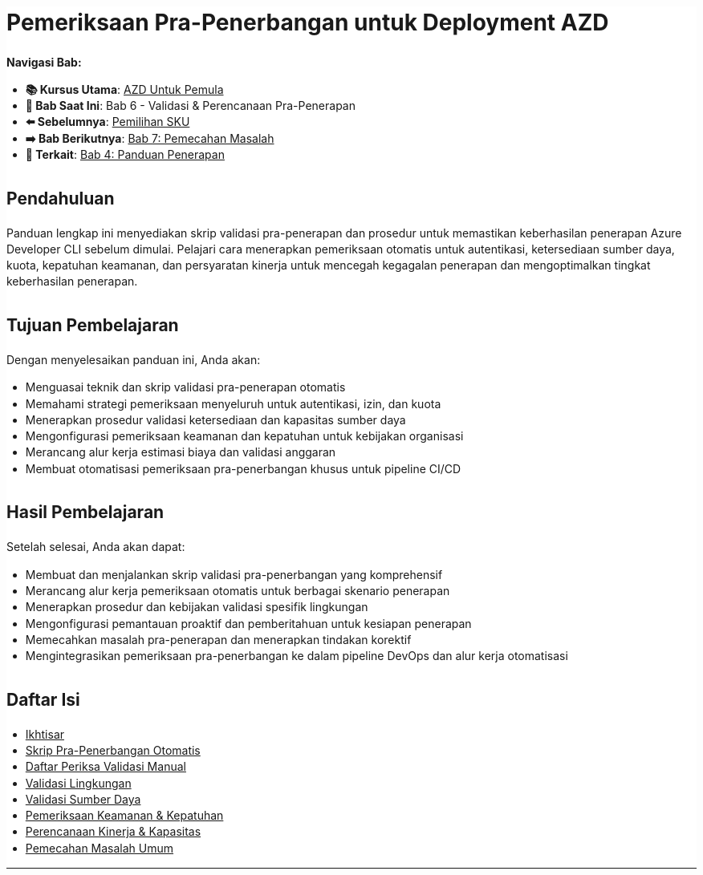 
# Pemeriksaan Pra-Penerbangan untuk Deployment AZD

**Navigasi Bab:**
- **📚 Kursus Utama**: [AZD Untuk Pemula](../../README.md)
- **📖 Bab Saat Ini**: Bab 6 - Validasi & Perencanaan Pra-Penerapan
- **⬅️ Sebelumnya**: [Pemilihan SKU](sku-selection.md)
- **➡️ Bab Berikutnya**: [Bab 7: Pemecahan Masalah](../troubleshooting/common-issues.md)
- **🔧 Terkait**: [Bab 4: Panduan Penerapan](../deployment/deployment-guide.md)

## Pendahuluan

Panduan lengkap ini menyediakan skrip validasi pra-penerapan dan prosedur untuk memastikan keberhasilan penerapan Azure Developer CLI sebelum dimulai. Pelajari cara menerapkan pemeriksaan otomatis untuk autentikasi, ketersediaan sumber daya, kuota, kepatuhan keamanan, dan persyaratan kinerja untuk mencegah kegagalan penerapan dan mengoptimalkan tingkat keberhasilan penerapan.

## Tujuan Pembelajaran

Dengan menyelesaikan panduan ini, Anda akan:
- Menguasai teknik dan skrip validasi pra-penerapan otomatis
- Memahami strategi pemeriksaan menyeluruh untuk autentikasi, izin, dan kuota
- Menerapkan prosedur validasi ketersediaan dan kapasitas sumber daya
- Mengonfigurasi pemeriksaan keamanan dan kepatuhan untuk kebijakan organisasi
- Merancang alur kerja estimasi biaya dan validasi anggaran
- Membuat otomatisasi pemeriksaan pra-penerbangan khusus untuk pipeline CI/CD

## Hasil Pembelajaran

Setelah selesai, Anda akan dapat:
- Membuat dan menjalankan skrip validasi pra-penerbangan yang komprehensif
- Merancang alur kerja pemeriksaan otomatis untuk berbagai skenario penerapan
- Menerapkan prosedur dan kebijakan validasi spesifik lingkungan
- Mengonfigurasi pemantauan proaktif dan pemberitahuan untuk kesiapan penerapan
- Memecahkan masalah pra-penerapan dan menerapkan tindakan korektif
- Mengintegrasikan pemeriksaan pra-penerbangan ke dalam pipeline DevOps dan alur kerja otomatisasi

## Daftar Isi

- [Ikhtisar](../../../../docs/pre-deployment)
- [Skrip Pra-Penerbangan Otomatis](../../../../docs/pre-deployment)
- [Daftar Periksa Validasi Manual](../../../../docs/pre-deployment)
- [Validasi Lingkungan](../../../../docs/pre-deployment)
- [Validasi Sumber Daya](../../../../docs/pre-deployment)
- [Pemeriksaan Keamanan & Kepatuhan](../../../../docs/pre-deployment)
- [Perencanaan Kinerja & Kapasitas](../../../../docs/pre-deployment)
- [Pemecahan Masalah Umum](../../../../docs/pre-deployment)

---
